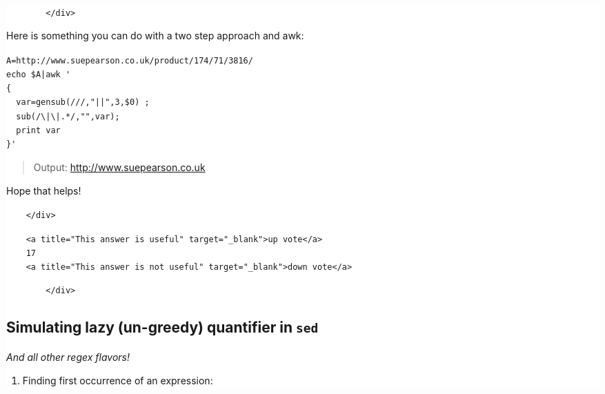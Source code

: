 
</div>

            </div>
            


<div>
    <div>
<p>Here is something you can do with a two step approach and awk:</p>

<pre><code>A=http://www.suepearson.co.uk/product/174/71/3816/  
echo $A|awk '  
{  
  var=gensub(///,"||",3,$0) ;  
  sub(/\|\|.*/,"",var);  
  print var  
}'  </code></pre>

<blockquote>
  <p>Output:
  <a href="http://www.suepearson.co.uk" target="_blank">http://www.suepearson.co.uk</a></p>
</blockquote>

<p>Hope that helps!</p>
    </div>
    
</div>
    
        </div>
</div>

  

<div id="answer-39752929">
    <div>
            <div>
                

<div>
        
        <a title="This answer is useful" target="_blank">up vote</a>
        17
        <a title="This answer is not useful" target="_blank">down vote</a>





</div>

            </div>
            


<div>
    <div>
<h2>Simulating lazy (un-greedy) quantifier in <code>sed</code></h2>

<p><em>And all other regex flavors!</em></p>

<ol>
<li><p>Finding first occurrence of an expression:</p>
